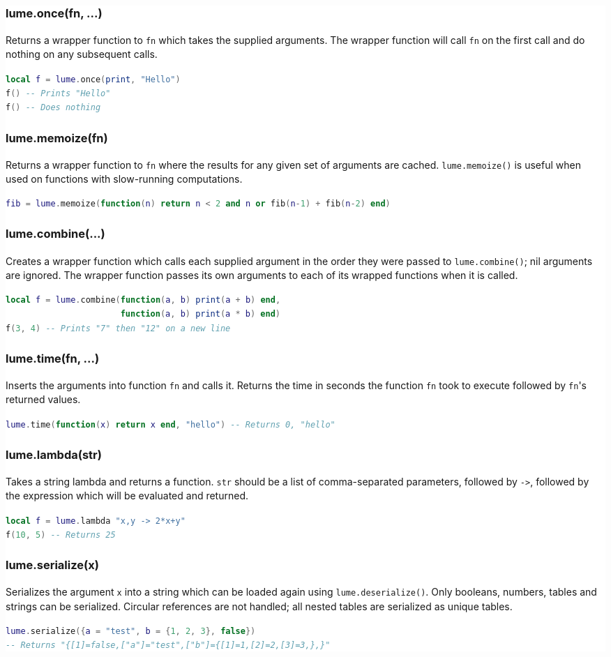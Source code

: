 ### lume.once(fn, ...)
Returns a wrapper function to `fn` which takes the supplied arguments. The
wrapper function will call `fn` on the first call and do nothing on any
subsequent calls.
```lua
local f = lume.once(print, "Hello")
f() -- Prints "Hello"
f() -- Does nothing
```

### lume.memoize(fn)
Returns a wrapper function to `fn` where the results for any given set of
arguments are cached. `lume.memoize()` is useful when used on functions with
slow-running computations.
```lua
fib = lume.memoize(function(n) return n < 2 and n or fib(n-1) + fib(n-2) end)
```

### lume.combine(...)
Creates a wrapper function which calls each supplied argument in the order they
were passed to `lume.combine()`; nil arguments are ignored. The wrapper
function passes its own arguments to each of its wrapped functions when it is
called.
```lua
local f = lume.combine(function(a, b) print(a + b) end,
                       function(a, b) print(a * b) end)
f(3, 4) -- Prints "7" then "12" on a new line
```

### lume.time(fn, ...)
Inserts the arguments into function `fn` and calls it. Returns the time in
seconds the function `fn` took to execute followed by `fn`'s returned values.
```lua
lume.time(function(x) return x end, "hello") -- Returns 0, "hello"
```

### lume.lambda(str)
Takes a string lambda and returns a function. `str` should be a list of
comma-separated parameters, followed by `->`, followed by the expression which
will be evaluated and returned.
```lua
local f = lume.lambda "x,y -> 2*x+y"
f(10, 5) -- Returns 25
```

### lume.serialize(x)
Serializes the argument `x` into a string which can be loaded again using
`lume.deserialize()`. Only booleans, numbers, tables and strings can be
serialized. Circular references are not handled; all nested tables are
serialized as unique tables.
```lua
lume.serialize({a = "test", b = {1, 2, 3}, false})
-- Returns "{[1]=false,["a"]="test",["b"]={[1]=1,[2]=2,[3]=3,},}"
```
